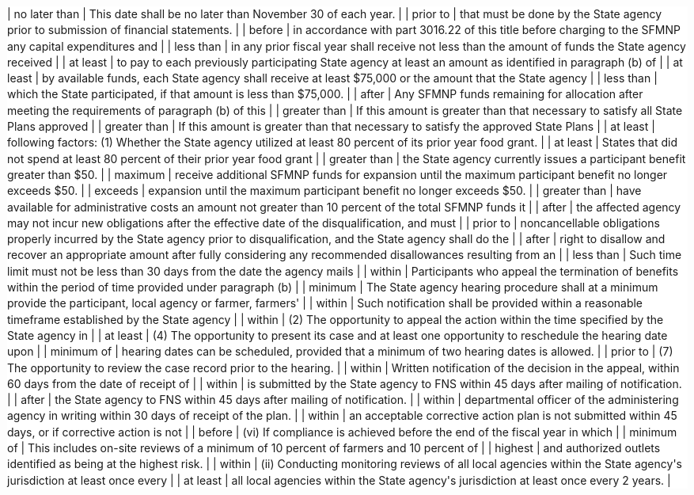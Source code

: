 | no later than | This date shall be  no later than  November 30 of each year.                                                                  |
| prior to      | that must be done by the State agency prior to  submission of financial statements.                                           |
| before        | in accordance with part 3016.22 of this title before charging to the SFMNP any capital expenditures and                       |
| less than     | in any prior fiscal year shall receive not less than the amount of funds the State agency received                            |
| at least      | to pay to each previously participating State agency at least an amount as identified in paragraph (b) of                     |
| at least      | by available funds, each State agency shall receive at least $75,000 or the amount that the State agency                      |
| less than     | which the State participated, if that amount is less than  $75,000.                                                           |
| after         | Any SFMNP funds remaining for allocation  after meeting the requirements of paragraph (b) of this                             |
| greater than  | If this amount is  greater than that necessary to satisfy all State Plans approved                                            |
| greater than  | If this amount is  greater than that necessary to satisfy the approved State Plans                                            |
| at least      | following factors: (1) Whether the State agency utilized at least  80 percent of its prior year food grant.                   |
| at least      | States that did not spend  at least 80 percent of their prior year food grant                                                 |
| greater than  | the State agency currently issues a participant benefit greater than  $50.                                                    |
| maximum       | receive additional SFMNP funds for expansion until the maximum  participant benefit no longer exceeds $50.                    |
| exceeds       | expansion until the maximum participant benefit no longer exceeds  $50.                                                       |
| greater than  | have available for administrative costs an amount not greater than 10 percent of the total SFMNP funds it                     |
| after         | the affected agency may not incur new obligations after the effective date of the disqualification, and must                  |
| prior to      | noncancellable obligations properly incurred by the State agency prior to disqualification, and the State agency shall do the |
| after         | right to disallow and recover an appropriate amount after fully considering any recommended disallowances resulting from an   |
| less than     | Such time limit must not be  less than 30 days from the date the agency mails                                                 |
| within        | Participants who appeal the termination of benefits  within the period of time provided under paragraph (b)                   |
| minimum       | The State agency hearing procedure shall at a  minimum provide the participant, local agency or farmer, farmers'              |
| within        | Such notification shall be provided  within a reasonable timeframe established by the State agency                            |
| within        | (2) The opportunity to appeal the action  within the time specified by the State agency in                                    |
| at least      | (4) The opportunity to present its case and  at least one opportunity to reschedule the hearing date upon                     |
| minimum of    | hearing dates can be scheduled, provided that a minimum of  two hearing dates is allowed.                                     |
| prior to      | (7) The opportunity to review the case record  prior to  the hearing.                                                         |
| within        | Written notification of the decision in the appeal, within 60 days from the date of receipt of                                |
| within        | is submitted by the State agency to FNS within  45 days after mailing of notification.                                        |
| after         | the State agency to FNS within 45 days after  mailing of notification.                                                        |
| within        | departmental officer of the administering agency in writing within  30 days of receipt of the plan.                           |
| within        | an acceptable corrective action plan is not submitted within 45 days, or if corrective action is not                          |
| before        | (vi) If compliance is achieved  before the end of the fiscal year in which                                                    |
| minimum of    | This includes on-site reviews of a  minimum of 10 percent of farmers and 10 percent of                                        |
| highest       | and authorized outlets identified as being at the highest  risk.                                                              |
| within        | (ii) Conducting monitoring reviews of all local agencies  within the State agency's jurisdiction at least once every          |
| at least      | all local agencies within the State agency's jurisdiction at least  once every 2 years.                                       |
